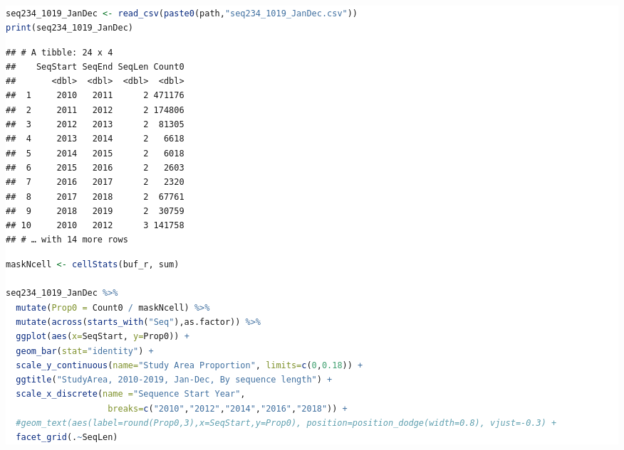 ``` r
seq234_1019_JanDec <- read_csv(paste0(path,"seq234_1019_JanDec.csv"))
print(seq234_1019_JanDec)
```

    ## # A tibble: 24 x 4
    ##    SeqStart SeqEnd SeqLen Count0
    ##       <dbl>  <dbl>  <dbl>  <dbl>
    ##  1     2010   2011      2 471176
    ##  2     2011   2012      2 174806
    ##  3     2012   2013      2  81305
    ##  4     2013   2014      2   6618
    ##  5     2014   2015      2   6018
    ##  6     2015   2016      2   2603
    ##  7     2016   2017      2   2320
    ##  8     2017   2018      2  67761
    ##  9     2018   2019      2  30759
    ## 10     2010   2012      3 141758
    ## # … with 14 more rows

``` r
maskNcell <- cellStats(buf_r, sum)

seq234_1019_JanDec %>%
  mutate(Prop0 = Count0 / maskNcell) %>%
  mutate(across(starts_with("Seq"),as.factor)) %>%
  ggplot(aes(x=SeqStart, y=Prop0)) +
  geom_bar(stat="identity") +
  scale_y_continuous(name="Study Area Proportion", limits=c(0,0.18)) +
  ggtitle("StudyArea, 2010-2019, Jan-Dec, By sequence length") +
  scale_x_discrete(name ="Sequence Start Year", 
                    breaks=c("2010","2012","2014","2016","2018")) +
  #geom_text(aes(label=round(Prop0,3),x=SeqStart,y=Prop0), position=position_dodge(width=0.8), vjust=-0.3) +
  facet_grid(.~SeqLen)
```
